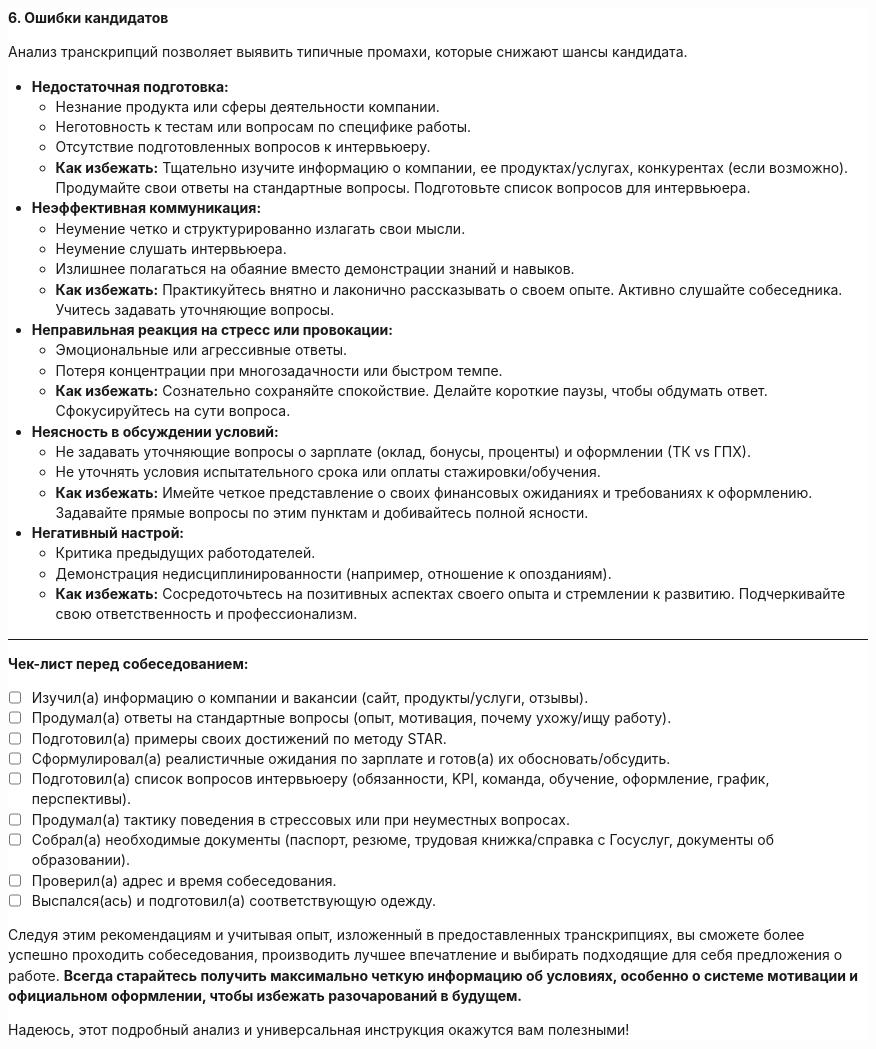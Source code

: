**6. Ошибки кандидатов**

Анализ транскрипций позволяет выявить типичные промахи, которые снижают шансы кандидата.

*   **Недостаточная подготовка:**
    *   Незнание продукта или сферы деятельности компании.
    *   Неготовность к тестам или вопросам по специфике работы.
    *   Отсутствие подготовленных вопросов к интервьюеру.
    *   **Как избежать:** Тщательно изучите информацию о компании, ее продуктах/услугах, конкурентах (если возможно). Продумайте свои ответы на стандартные вопросы. Подготовьте список вопросов для интервьюера.
*   **Неэффективная коммуникация:**
    *   Неумение четко и структурированно излагать свои мысли.
    *   Неумение слушать интервьюера.
    *   Излишнее полагаться на обаяние вместо демонстрации знаний и навыков.
    *   **Как избежать:** Практикуйтесь внятно и лаконично рассказывать о своем опыте. Активно слушайте собеседника. Учитесь задавать уточняющие вопросы.
*   **Неправильная реакция на стресс или провокации:**
    *   Эмоциональные или агрессивные ответы.
    *   Потеря концентрации при многозадачности или быстром темпе.
    *   **Как избежать:** Сознательно сохраняйте спокойствие. Делайте короткие паузы, чтобы обдумать ответ. Сфокусируйтесь на сути вопроса.
*   **Неясность в обсуждении условий:**
    *   Не задавать уточняющие вопросы о зарплате (оклад, бонусы, проценты) и оформлении (ТК vs ГПХ).
    *   Не уточнять условия испытательного срока или оплаты стажировки/обучения.
    *   **Как избежать:** Имейте четкое представление о своих финансовых ожиданиях и требованиях к оформлению. Задавайте прямые вопросы по этим пунктам и добивайтесь полной ясности.
*   **Негативный настрой:**
    *   Критика предыдущих работодателей.
    *   Демонстрация недисциплинированности (например, отношение к опозданиям).
    *   **Как избежать:** Сосредоточьтесь на позитивных аспектах своего опыта и стремлении к развитию. Подчеркивайте свою ответственность и профессионализм.

---

**Чек-лист перед собеседованием:**

*   [ ] Изучил(а) информацию о компании и вакансии (сайт, продукты/услуги, отзывы).
*   [ ] Продумал(а) ответы на стандартные вопросы (опыт, мотивация, почему ухожу/ищу работу).
*   [ ] Подготовил(а) примеры своих достижений по методу STAR.
*   [ ] Сформулировал(а) реалистичные ожидания по зарплате и готов(а) их обосновать/обсудить.
*   [ ] Подготовил(а) список вопросов интервьюеру (обязанности, KPI, команда, обучение, оформление, график, перспективы).
*   [ ] Продумал(а) тактику поведения в стрессовых или при неуместных вопросах.
*   [ ] Собрал(а) необходимые документы (паспорт, резюме, трудовая книжка/справка с Госуслуг, документы об образовании).
*   [ ] Проверил(а) адрес и время собеседования.
*   [ ] Выспался(ась) и подготовил(а) соответствующую одежду.

Следуя этим рекомендациям и учитывая опыт, изложенный в предоставленных транскрипциях, вы сможете более успешно проходить собеседования, производить лучшее впечатление и выбирать подходящие для себя предложения о работе. **Всегда старайтесь получить максимально четкую информацию об условиях, особенно о системе мотивации и официальном оформлении, чтобы избежать разочарований в будущем.**

Надеюсь, этот подробный анализ и универсальная инструкция окажутся вам полезными!
